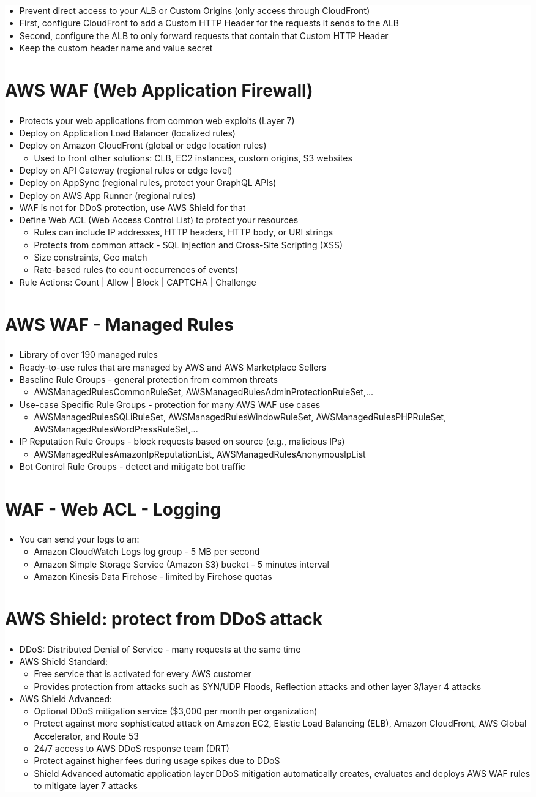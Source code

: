 - Prevent direct access to your ALB or Custom Origins (only access through CloudFront)
- First, configure CloudFront to add a Custom HTTP Header for the requests it sends to the ALB
- Second, configure the ALB to only forward requests that contain that Custom HTTP Header
- Keep the custom header name and value secret

# AWS WAF (Web Application Firewall)

- Protects your web applications from common web exploits (Layer 7)
- Deploy on Application Load Balancer (localized rules)
- Deploy on Amazon CloudFront (global or edge location rules)
  - Used to front other solutions: CLB, EC2 instances, custom origins, S3 websites
- Deploy on API Gateway (regional rules or edge level)
- Deploy on AppSync (regional rules, protect your GraphQL APIs)
- Deploy on AWS App Runner (regional rules)
- WAF is not for DDoS protection, use AWS Shield for that
- Define Web ACL (Web Access Control List) to protect your resources
  - Rules can include IP addresses, HTTP headers, HTTP body, or URI strings
  - Protects from common attack - SQL injection and Cross-Site Scripting (XSS)
  - Size constraints, Geo match
  - Rate-based rules (to count occurrences of events)
- Rule Actions: Count | Allow | Block | CAPTCHA | Challenge

# AWS WAF - Managed Rules

- Library of over 190 managed rules
- Ready-to-use rules that are managed by AWS and AWS Marketplace Sellers
- Baseline Rule Groups - general protection from common threats
  - AWSManagedRulesCommonRuleSet, AWSManagedRulesAdminProtectionRuleSet,...
- Use-case Specific Rule Groups - protection for many AWS WAF use cases
  - AWSManagedRulesSQLiRuleSet, AWSManagedRulesWindowRuleSet, AWSManagedRulesPHPRuleSet, AWSManagedRulesWordPressRuleSet,...
- IP Reputation Rule Groups - block requests based on source (e.g., malicious IPs)
  - AWSManagedRulesAmazonIpReputationList, AWSManagedRulesAnonymouslpList
- Bot Control Rule Groups - detect and mitigate bot traffic

# WAF - Web ACL - Logging

- You can send your logs to an:
  - Amazon CloudWatch Logs log group - 5 MB per second
  - Amazon Simple Storage Service (Amazon S3) bucket - 5 minutes interval
  - Amazon Kinesis Data Firehose - limited by Firehose quotas

# AWS Shield: protect from DDoS attack

- DDoS: Distributed Denial of Service - many requests at the same time
- AWS Shield Standard:
  - Free service that is activated for every AWS customer
  - Provides protection from attacks such as SYN/UDP Floods, Reflection attacks and other layer 3/layer 4 attacks
- AWS Shield Advanced:
  - Optional DDoS mitigation service ($3,000 per month per organization)
  - Protect against more sophisticated attack on Amazon EC2, Elastic Load Balancing (ELB), Amazon CloudFront, AWS Global Accelerator, and Route 53
  - 24/7 access to AWS DDoS response team (DRT)
  - Protect against higher fees during usage spikes due to DDoS
  - Shield Advanced automatic application layer DDoS mitigation automatically creates, evaluates and deploys AWS WAF rules to mitigate layer 7 attacks
